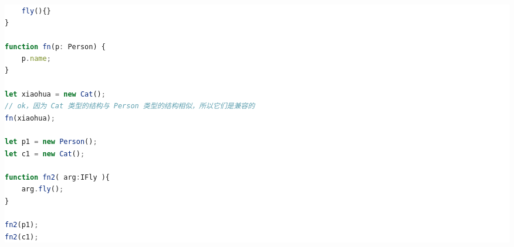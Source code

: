 ```typescript
    fly(){}
}

function fn(p: Person) {
    p.name;
}

let xiaohua = new Cat();
// ok，因为 Cat 类型的结构与 Person 类型的结构相似，所以它们是兼容的
fn(xiaohua);

let p1 = new Person();
let c1 = new Cat();

function fn2( arg:IFly ){
    arg.fly();
}

fn2(p1);
fn2(c1);
```
